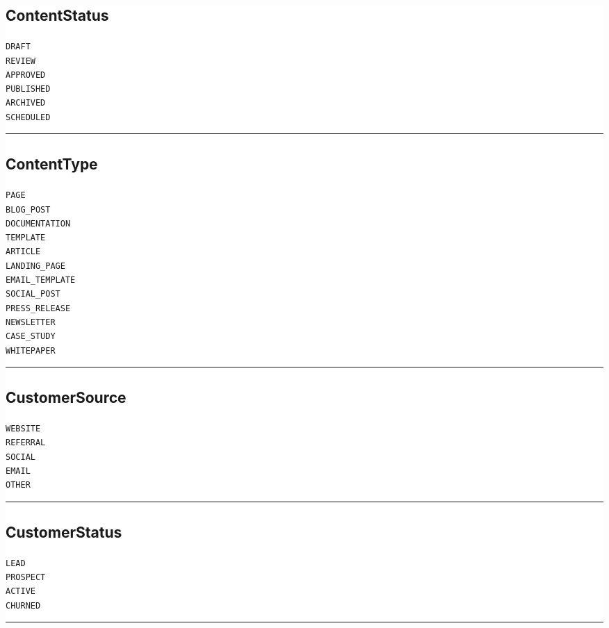 
## ContentStatus

```typescript
DRAFT
REVIEW
APPROVED
PUBLISHED
ARCHIVED
SCHEDULED
```

---

## ContentType

```typescript
PAGE
BLOG_POST
DOCUMENTATION
TEMPLATE
ARTICLE
LANDING_PAGE
EMAIL_TEMPLATE
SOCIAL_POST
PRESS_RELEASE
NEWSLETTER
CASE_STUDY
WHITEPAPER
```

---

## CustomerSource

```typescript
WEBSITE
REFERRAL
SOCIAL
EMAIL
OTHER
```

---

## CustomerStatus

```typescript
LEAD
PROSPECT
ACTIVE
CHURNED
```

---
